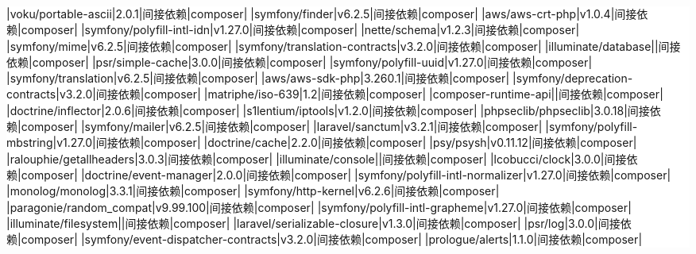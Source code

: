 |voku/portable-ascii|2.0.1|间接依赖|composer|
|symfony/finder|v6.2.5|间接依赖|composer|
|aws/aws-crt-php|v1.0.4|间接依赖|composer|
|symfony/polyfill-intl-idn|v1.27.0|间接依赖|composer|
|nette/schema|v1.2.3|间接依赖|composer|
|symfony/mime|v6.2.5|间接依赖|composer|
|symfony/translation-contracts|v3.2.0|间接依赖|composer|
|illuminate/database||间接依赖|composer|
|psr/simple-cache|3.0.0|间接依赖|composer|
|symfony/polyfill-uuid|v1.27.0|间接依赖|composer|
|symfony/translation|v6.2.5|间接依赖|composer|
|aws/aws-sdk-php|3.260.1|间接依赖|composer|
|symfony/deprecation-contracts|v3.2.0|间接依赖|composer|
|matriphe/iso-639|1.2|间接依赖|composer|
|composer-runtime-api||间接依赖|composer|
|doctrine/inflector|2.0.6|间接依赖|composer|
|s1lentium/iptools|v1.2.0|间接依赖|composer|
|phpseclib/phpseclib|3.0.18|间接依赖|composer|
|symfony/mailer|v6.2.5|间接依赖|composer|
|laravel/sanctum|v3.2.1|间接依赖|composer|
|symfony/polyfill-mbstring|v1.27.0|间接依赖|composer|
|doctrine/cache|2.2.0|间接依赖|composer|
|psy/psysh|v0.11.12|间接依赖|composer|
|ralouphie/getallheaders|3.0.3|间接依赖|composer|
|illuminate/console||间接依赖|composer|
|lcobucci/clock|3.0.0|间接依赖|composer|
|doctrine/event-manager|2.0.0|间接依赖|composer|
|symfony/polyfill-intl-normalizer|v1.27.0|间接依赖|composer|
|monolog/monolog|3.3.1|间接依赖|composer|
|symfony/http-kernel|v6.2.6|间接依赖|composer|
|paragonie/random_compat|v9.99.100|间接依赖|composer|
|symfony/polyfill-intl-grapheme|v1.27.0|间接依赖|composer|
|illuminate/filesystem||间接依赖|composer|
|laravel/serializable-closure|v1.3.0|间接依赖|composer|
|psr/log|3.0.0|间接依赖|composer|
|symfony/event-dispatcher-contracts|v3.2.0|间接依赖|composer|
|prologue/alerts|1.1.0|间接依赖|composer|